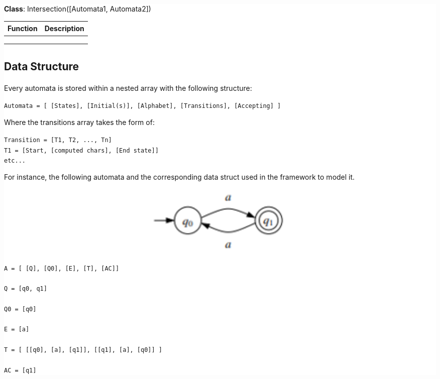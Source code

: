 <strong>Class</strong>: Intersection([Automata1, Automata2])

| Function      | Description |                            
| ----------- | ----------- |                           
|||                            
|||                            
|||


</div>



## Data Structure

Every automata is stored within a nested array with the following structure:

```
Automata = [ [States], [Initial(s)], [Alphabet], [Transitions], [Accepting] ] 
```

Where the transitions array takes the form of:

``` 
Transition = [T1, T2, ..., Tn]
T1 = [Start, [computed chars], [End state]]
etc...
```


For instance, the following automata and the corresponding data struct used in the framework to model it.

<div align="center">
    <img src ="ExampleDataStruct.png" width = 35% height = auto>
</div>


```
A = [ [Q], [Q0], [E], [T], [AC]]

Q = [q0, q1]

Q0 = [q0]

E = [a]

T = [ [[q0], [a], [q1]], [[q1], [a], [q0]] ]

AC = [q1]
```

